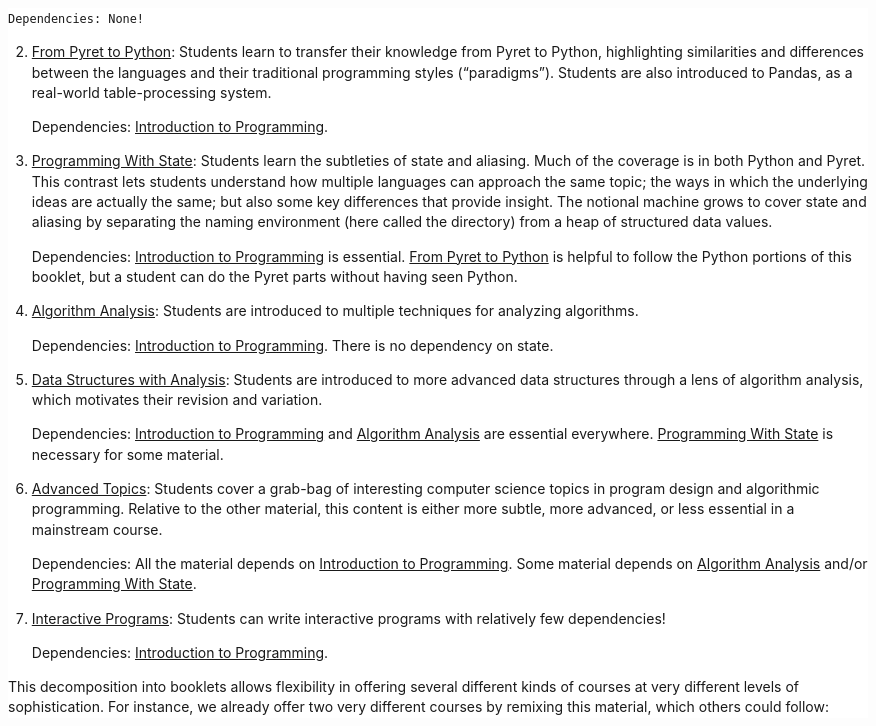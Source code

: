     Dependencies: None!
    
2. [From Pyret to Python](https://dcic-world.org/2024-09-03/booklet_pyret-to-python.html): Students learn to transfer their knowledge from Pyret to Python, highlighting similarities and differences between the languages and their traditional programming styles (“paradigms”). Students are also introduced to Pandas, as a real-world table-processing system.
    
    Dependencies: [Introduction to Programming](https://dcic-world.org/2024-09-03/booklet_intro-to-programming.html).

3. [Programming With State](https://dcic-world.org/2024-09-03/booklet_programming-with-state.html): Students learn the subtleties of state and aliasing. Much of the coverage is in both Python and Pyret. This contrast lets students understand how multiple languages can approach the same topic; the ways in which the underlying ideas are actually the same; but also some key differences that provide insight. The notional machine grows to cover state and aliasing by separating the naming environment (here called the directory) from a heap of structured data values.
    
    Dependencies: [Introduction to Programming](https://dcic-world.org/2024-09-03/booklet_intro-to-programming.html) is essential. [From Pyret to Python](https://dcic-world.org/2024-09-03/booklet_pyret-to-python.html) is helpful to follow the Python portions of this booklet, but a student can do the Pyret parts without having seen Python.

4. [Algorithm Analysis](https://dcic-world.org/2024-09-03/booklet_algo-analysis.html): Students are introduced to multiple techniques for analyzing algorithms.
    
    Dependencies: [Introduction to Programming](https://dcic-world.org/2024-09-03/booklet_intro-to-programming.html). There is no dependency on state.
    
5. [Data Structures with Analysis](https://dcic-world.org/2024-09-03/booklet_data-with-analysis.html): Students are introduced to more advanced data structures through a lens of algorithm analysis, which motivates their revision and variation.
    
    Dependencies: [Introduction to Programming](https://dcic-world.org/2024-09-03/booklet_intro-to-programming.html) and [Algorithm Analysis](https://dcic-world.org/2024-09-03/booklet_algo-analysis.html) are essential everywhere. [Programming With State](https://dcic-world.org/2024-09-03/booklet_programming-with-state.html) is necessary for some material.
    
6. [Advanced Topics](https://dcic-world.org/2024-09-03/booklet_advanced.html): Students cover a grab-bag of interesting computer science topics in program design and algorithmic programming. Relative to the other material, this content is either more subtle, more advanced, or less essential in a mainstream course.
    
    Dependencies: All the material depends on [Introduction to Programming](https://dcic-world.org/2024-09-03/booklet_intro-to-programming.html). Some material depends on [Algorithm Analysis](https://dcic-world.org/2024-09-03/booklet_algo-analysis.html) and/or [Programming With State](https://dcic-world.org/2024-09-03/booklet_programming-with-state.html).
    
7. [Interactive Programs](https://dcic-world.org/2024-09-03/booklet_interaction.html): Students can write interactive programs with relatively few dependencies!
    
    Dependencies: [Introduction to Programming](https://dcic-world.org/2024-09-03/booklet_intro-to-programming.html).
    

This decomposition into booklets allows flexibility in offering several different kinds of courses at very different levels of sophistication. For instance, we already offer two very different courses by remixing this material, which others could follow:
